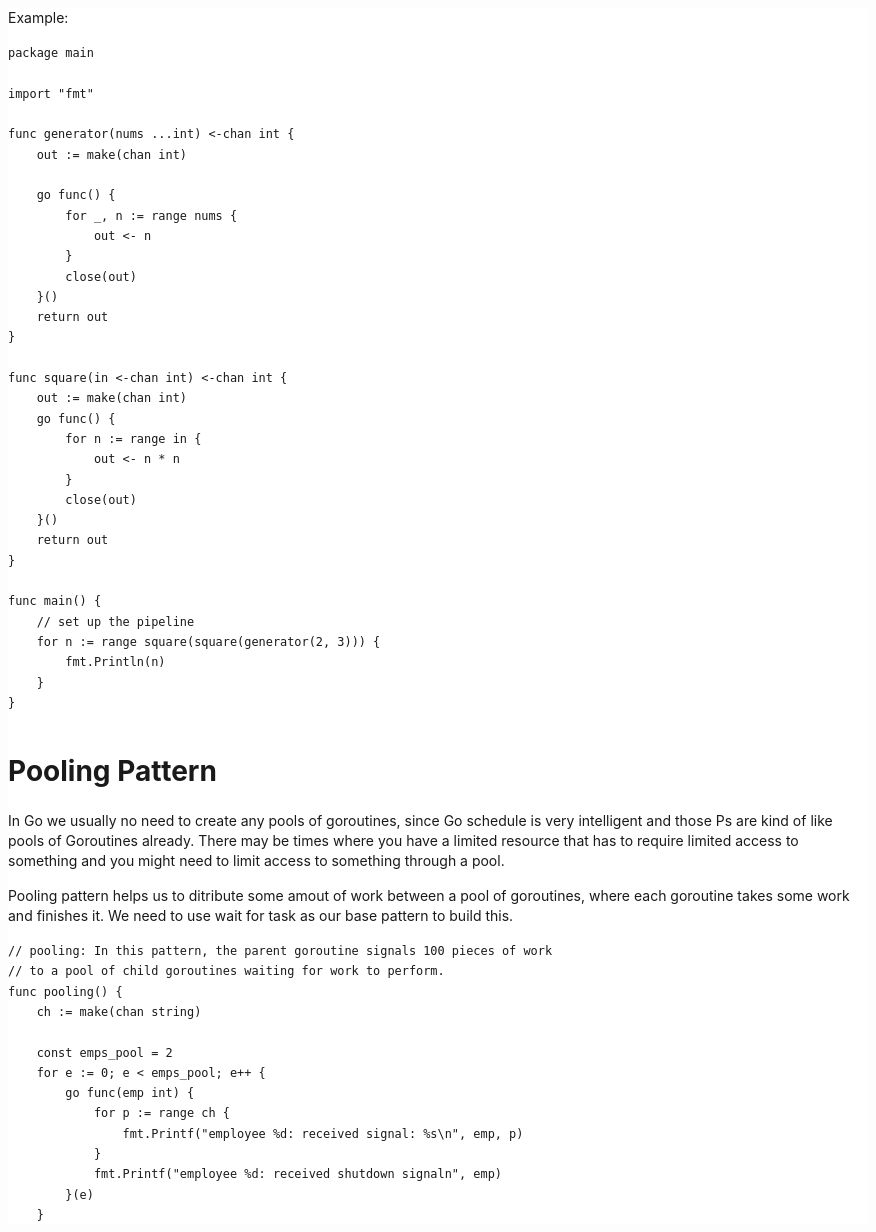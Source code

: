 Example:
```
package main

import "fmt"

func generator(nums ...int) <-chan int {
	out := make(chan int)

	go func() {
		for _, n := range nums {
			out <- n
		}
		close(out)
	}()
	return out
}

func square(in <-chan int) <-chan int {
	out := make(chan int)
	go func() {
		for n := range in {
			out <- n * n
		}
		close(out)
	}()
	return out
}

func main() {
	// set up the pipeline
	for n := range square(square(generator(2, 3))) {
		fmt.Println(n)
	}
}
```

# Pooling Pattern

In Go we usually no need to create any pools of goroutines, since Go schedule is very intelligent and those Ps are kind of like pools of Goroutines already. There may be times where you have a limited resource that has to require limited access to something and you might need to limit access to something through a pool.

Pooling pattern helps us to ditribute some amout of work between a pool of goroutines, where each goroutine takes some work and finishes it. We need to use wait for task as our base pattern to build this.

```
// pooling: In this pattern, the parent goroutine signals 100 pieces of work
// to a pool of child goroutines waiting for work to perform.
func pooling() {
	ch := make(chan string)

	const emps_pool = 2
	for e := 0; e < emps_pool; e++ {
		go func(emp int) {
			for p := range ch {
				fmt.Printf("employee %d: received signal: %s\n", emp, p)
			}
			fmt.Printf("employee %d: received shutdown signaln", emp)
		}(e)
	}

```
